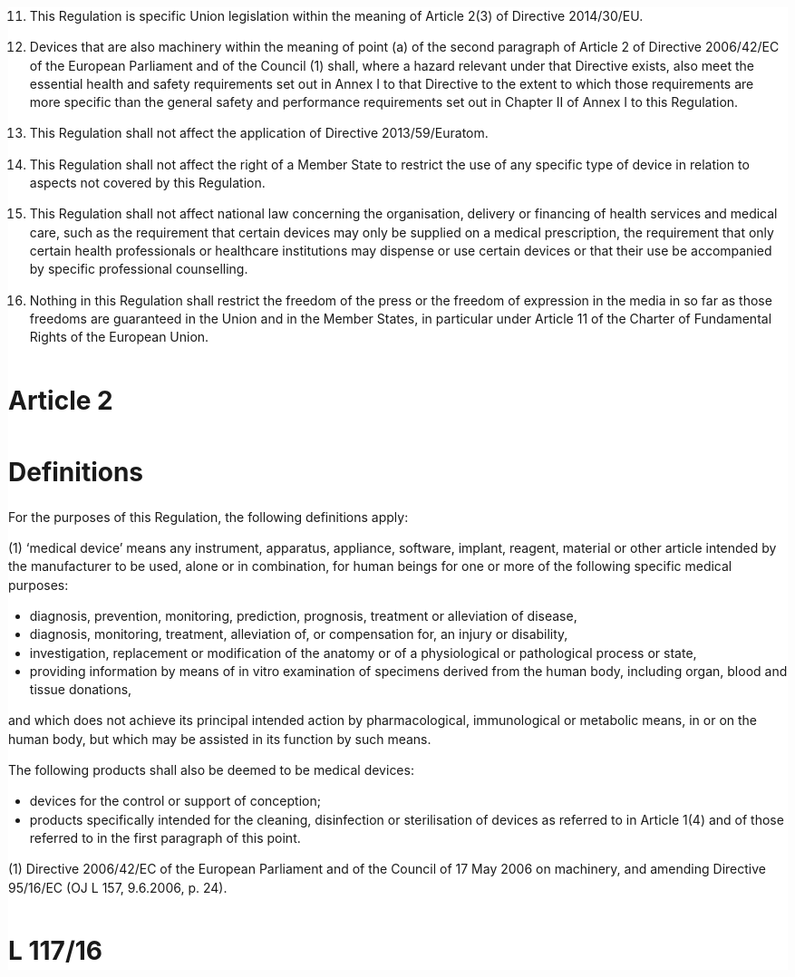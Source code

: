 11. This Regulation is specific Union legislation within the meaning of Article 2(3) of Directive 2014/30/EU.

12. Devices that are also machinery within the meaning of point (a) of the second paragraph of Article 2 of Directive 2006/42/EC of the European Parliament and of the Council (1) shall, where a hazard relevant under that Directive exists, also meet the essential health and safety requirements set out in Annex I to that Directive to the extent to which those requirements are more specific than the general safety and performance requirements set out in Chapter II of Annex I to this Regulation.

13. This Regulation shall not affect the application of Directive 2013/59/Euratom.

14. This Regulation shall not affect the right of a Member State to restrict the use of any specific type of device in relation to aspects not covered by this Regulation.

15. This Regulation shall not affect national law concerning the organisation, delivery or financing of health services and medical care, such as the requirement that certain devices may only be supplied on a medical prescription, the requirement that only certain health professionals or healthcare institutions may dispense or use certain devices or that their use be accompanied by specific professional counselling.

16. Nothing in this Regulation shall restrict the freedom of the press or the freedom of expression in the media in so far as those freedoms are guaranteed in the Union and in the Member States, in particular under Article 11 of the Charter of Fundamental Rights of the European Union.

# Article 2

# Definitions

For the purposes of this Regulation, the following definitions apply:

(1) ‘medical device’ means any instrument, apparatus, appliance, software, implant, reagent, material or other article intended by the manufacturer to be used, alone or in combination, for human beings for one or more of the following specific medical purposes:

- diagnosis, prevention, monitoring, prediction, prognosis, treatment or alleviation of disease,
- diagnosis, monitoring, treatment, alleviation of, or compensation for, an injury or disability,
- investigation, replacement or modification of the anatomy or of a physiological or pathological process or state,
- providing information by means of in vitro examination of specimens derived from the human body, including organ, blood and tissue donations,

and which does not achieve its principal intended action by pharmacological, immunological or metabolic means, in or on the human body, but which may be assisted in its function by such means.

The following products shall also be deemed to be medical devices:

- devices for the control or support of conception;
- products specifically intended for the cleaning, disinfection or sterilisation of devices as referred to in Article 1(4) and of those referred to in the first paragraph of this point.

(1) Directive 2006/42/EC of the European Parliament and of the Council of 17 May 2006 on machinery, and amending Directive 95/16/EC (OJ L 157, 9.6.2006, p. 24).
# L 117/16
